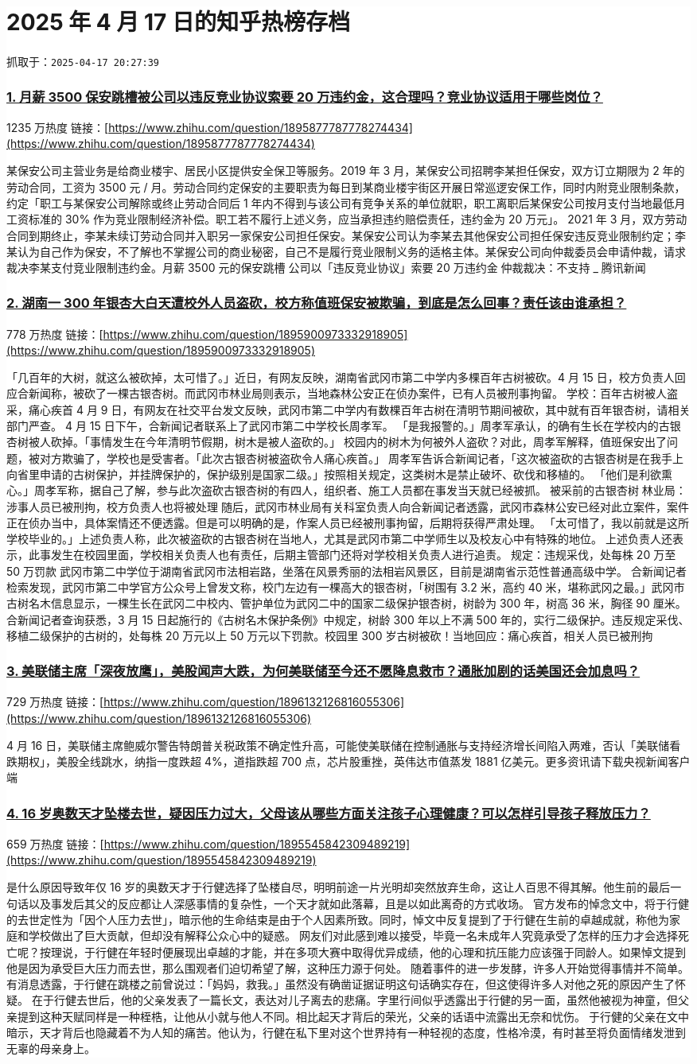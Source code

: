 # 2025 年 4 月 17 日的知乎热榜存档

抓取于：`2025-04-17 20:27:39`

### [1. 月薪 3500 保安跳槽被公司以违反竞业协议索要 20 万违约金，这合理吗？竞业协议适用于哪些岗位？](https://www.zhihu.com/question/1895877787778274434)
1235 万热度 链接：[https://www.zhihu.com/question/1895877787778274434](https://www.zhihu.com/question/1895877787778274434)

某保安公司主营业务是给商业楼宇、居民小区提供安全保卫等服务。2019 年 3 月，某保安公司招聘李某担任保安，双方订立期限为 2 年的劳动合同，工资为 3500 元 / 月。劳动合同约定保安的主要职责为每日到某商业楼宇街区开展日常巡逻安保工作，同时内附竞业限制条款，约定「职工与某保安公司解除或终止劳动合同后 1 年内不得到与该公司有竞争关系的单位就职，职工离职后某保安公司按月支付当地最低月工资标准的 30% 作为竞业限制经济补偿。职工若不履行上述义务，应当承担违约赔偿责任，违约金为 20 万元」。 2021 年 3 月，双方劳动合同到期终止，李某未续订劳动合同并入职另一家保安公司担任保安。某保安公司认为李某去其他保安公司担任保安违反竞业限制约定；李某认为自己作为保安，不了解也不掌握公司的商业秘密，自己不是履行竞业限制义务的适格主体。某保安公司向仲裁委员会申请仲裁，请求裁决李某支付竞业限制违约金。月薪 3500 元的保安跳槽 公司以「违反竞业协议」索要 20 万违约金 仲裁裁决：不支持 _ 腾讯新闻

### [2. 湖南一 300 年银杏大白天遭校外人员盗砍，校方称值班保安被欺骗，到底是怎么回事？责任该由谁承担？](https://www.zhihu.com/question/1895900973332918905)
778 万热度 链接：[https://www.zhihu.com/question/1895900973332918905](https://www.zhihu.com/question/1895900973332918905)

「几百年的大树，就这么被砍掉，太可惜了。」近日，有网友反映，湖南省武冈市第二中学内多棵百年古树被砍。4 月 15 日，校方负责人回应合新闻称，被砍了一棵古银杏树。而武冈市林业局则表示，当地森林公安正在侦办案件，已有人员被刑事拘留。 学校：百年古树被人盗采，痛心疾首 4 月 9 日，有网友在社交平台发文反映，武冈市第二中学内有数棵百年古树在清明节期间被砍，其中就有百年银杏树，请相关部门严查。 4 月 15 日下午，合新闻记者联系上了武冈市第二中学校长周孝军。 「是我报警的。」周孝军承认，的确有生长在学校内的古银杏树被人砍掉。「事情发生在今年清明节假期，树木是被人盗砍的。」 校园内的树木为何被外人盗砍？对此，周孝军解释，值班保安出了问题，被对方欺骗了，学校也是受害者。「此次古银杏树被盗砍令人痛心疾首。」 周孝军告诉合新闻记者，「这次被盗砍的古银杏树是在我手上向省里申请的古树保护，并挂牌保护的，保护级别是国家二级。」按照相关规定，这类树木是禁止破坏、砍伐和移植的。 「他们是利欲熏心。」周孝军称，据自己了解，参与此次盗砍古银杏树的有四人，组织者、施工人员都在事发当天就已经被抓。 被采前的古银杏树 林业局：涉事人员已被刑拘，校方负责人也将被处理 随后，武冈市林业局有关科室负责人向合新闻记者透露，武冈市森林公安已经对此立案件，案件正在侦办当中，具体案情还不便透露。但是可以明确的是，作案人员已经被刑事拘留，后期将获得严肃处理。 「太可惜了，我以前就是这所学校毕业的。」上述负责人称，此次被盗砍的古银杏树在当地人，尤其是武冈市第二中学师生以及校友心中有特殊的地位。 上述负责人还表示，此事发生在校园里面，学校相关负责人也有责任，后期主管部门还将对学校相关负责人进行追责。 规定：违规采伐，处每株 20 万至 50 万罚款 武冈市第二中学位于湖南省武冈市法相岩路，坐落在风景秀丽的法相岩风景区，目前是湖南省示范性普通高级中学。 合新闻记者检索发现，武冈市第二中学官方公众号上曾发文称，校门左边有一棵高大的银杏树，「树围有 3.2 米，高约 40 米，堪称武冈之最。」武冈市古树名木信息显示，一棵生长在武冈二中校内、管护单位为武冈二中的国家二级保护银杏树，树龄为 300 年，树高 36 米，胸径 90 厘米。 合新闻记者查询获悉，3 月 15 日起施行的《古树名木保护条例》中规定，树龄 300 年以上不满 500 年的，实行二级保护。违反规定采伐、移植二级保护的古树的，处每株 20 万元以上 50 万元以下罚款。校园里 300 岁古树被砍！当地回应：痛心疾首，相关人员已被刑拘

### [3. 美联储主席「深夜放鹰」，美股闻声大跌，为何美联储至今还不愿降息救市？通胀加剧的话美国还会加息吗？](https://www.zhihu.com/question/1896132126816055306)
729 万热度 链接：[https://www.zhihu.com/question/1896132126816055306](https://www.zhihu.com/question/1896132126816055306)

4 月 16 日，美联储主席鲍威尔警告特朗普关税政策不确定性升高，可能使美联储在控制通胀与支持经济增长间陷入两难，否认「美联储看跌期权」，美股全线跳水，纳指一度跌超 4%，道指跌超 700 点，芯片股重挫，英伟达市值蒸发 1881 亿美元。更多资讯请下载央视新闻客户端

### [4. 16 岁奥数天才坠楼去世，疑因压力过大，父母该从哪些方面关注孩子心理健康？可以怎样引导孩子释放压力？](https://www.zhihu.com/question/1895545842309489219)
659 万热度 链接：[https://www.zhihu.com/question/1895545842309489219](https://www.zhihu.com/question/1895545842309489219)

是什么原因导致年仅 16 岁的奥数天才于行健选择了坠楼自尽，明明前途一片光明却突然放弃生命，这让人百思不得其解。他生前的最后一句话以及事发后其父的反应都让人深感事情的复杂性，一个天才就如此落幕，且是以如此离奇的方式收场。 官方发布的悼念文中，将于行健的去世定性为「因个人压力去世」，暗示他的生命结束是由于个人因素所致。同时，悼文中反复提到了于行健在生前的卓越成就，称他为家庭和学校做出了巨大贡献，但却没有解释公众心中的疑惑。 网友们对此感到难以接受，毕竟一名未成年人究竟承受了怎样的压力才会选择死亡呢？按理说，于行健在年轻时便展现出卓越的才能，并在多项大赛中取得优异成绩，他的心理和抗压能力应该强于同龄人。如果悼文提到他是因为承受巨大压力而去世，那么围观者们迫切希望了解，这种压力源于何处。 随着事件的进一步发酵，许多人开始觉得事情并不简单。有消息透露，于行健在跳楼之前曾说过：「妈妈，救我。」虽然没有确凿证据证明这句话确实存在，但这使得许多人对他之死的原因产生了怀疑。 在于行健去世后，他的父亲发表了一篇长文，表达对儿子离去的悲痛。字里行间似乎透露出于行健的另一面，虽然他被视为神童，但父亲提到这种天赋同样是一种桎梏，让他从小就与他人不同。相比起天才背后的荣光，父亲的话语中流露出无奈和忧伤。 于行健的父亲在文中暗示，天才背后也隐藏着不为人知的痛苦。他认为，行健在私下里对这个世界持有一种轻视的态度，性格冷漠，有时甚至将负面情绪发泄到无辜的母亲身上。
